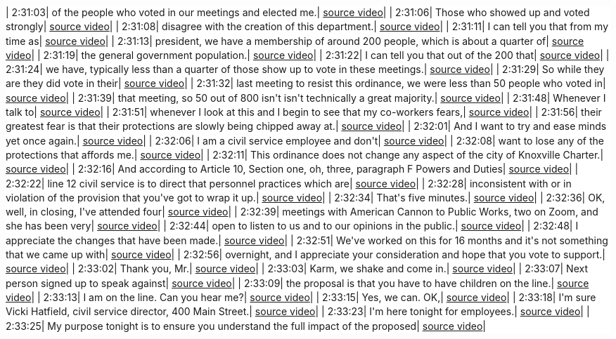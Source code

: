 | 2:31:03| of the people who voted in our meetings and elected me.| [source video](https://archive.org/details/city-council-r-265-200602?start=9063)|
| 2:31:06| Those who showed up and voted strongly| [source video](https://archive.org/details/city-council-r-265-200602?start=9066)|
| 2:31:08| disagree with the creation of this department.| [source video](https://archive.org/details/city-council-r-265-200602?start=9068)|
| 2:31:11| I can tell you that from my time as| [source video](https://archive.org/details/city-council-r-265-200602?start=9071)|
| 2:31:13| president, we have a membership of around 200 people, which is about a quarter of| [source video](https://archive.org/details/city-council-r-265-200602?start=9073)|
| 2:31:19| the general government population.| [source video](https://archive.org/details/city-council-r-265-200602?start=9079)|
| 2:31:22| I can tell you that out of the 200 that| [source video](https://archive.org/details/city-council-r-265-200602?start=9082)|
| 2:31:24| we have, typically less than a quarter of those show up to vote in these meetings.| [source video](https://archive.org/details/city-council-r-265-200602?start=9084)|
| 2:31:29| So while they are they did vote in their| [source video](https://archive.org/details/city-council-r-265-200602?start=9089)|
| 2:31:32| last meeting to resist this ordinance, we were less than 50 people who voted in| [source video](https://archive.org/details/city-council-r-265-200602?start=9092)|
| 2:31:39| that meeting, so 50 out of 800 isn't isn't technically a great majority.| [source video](https://archive.org/details/city-council-r-265-200602?start=9099)|
| 2:31:48| Whenever I talk to| [source video](https://archive.org/details/city-council-r-265-200602?start=9108)|
| 2:31:51| whenever I look at this and I begin to see that my co-workers fears,| [source video](https://archive.org/details/city-council-r-265-200602?start=9111)|
| 2:31:56| their greatest fear is that their protections are slowly being chipped away at.| [source video](https://archive.org/details/city-council-r-265-200602?start=9116)|
| 2:32:01| And I want to try and ease minds yet once again.| [source video](https://archive.org/details/city-council-r-265-200602?start=9121)|
| 2:32:06| I am a civil service employee and don't| [source video](https://archive.org/details/city-council-r-265-200602?start=9126)|
| 2:32:08| want to lose any of the protections that affords me.| [source video](https://archive.org/details/city-council-r-265-200602?start=9128)|
| 2:32:11| This ordinance does not change any aspect of the city of Knoxville Charter.| [source video](https://archive.org/details/city-council-r-265-200602?start=9131)|
| 2:32:16| And according to Article 10, Section one, oh, three, paragraph F Powers and Duties| [source video](https://archive.org/details/city-council-r-265-200602?start=9136)|
| 2:32:22| line 12 civil service is to direct that personnel practices which are| [source video](https://archive.org/details/city-council-r-265-200602?start=9142)|
| 2:32:28| inconsistent with or in violation of the provision that you've got to wrap it up.| [source video](https://archive.org/details/city-council-r-265-200602?start=9148)|
| 2:32:34| That's five minutes.| [source video](https://archive.org/details/city-council-r-265-200602?start=9154)|
| 2:32:36| OK, well, in closing, I've attended four| [source video](https://archive.org/details/city-council-r-265-200602?start=9156)|
| 2:32:39| meetings with American Cannon to Public Works, two on Zoom, and she has been very| [source video](https://archive.org/details/city-council-r-265-200602?start=9159)|
| 2:32:44| open to listen to us and to our opinions in the public.| [source video](https://archive.org/details/city-council-r-265-200602?start=9164)|
| 2:32:48| I appreciate the changes that have been made.| [source video](https://archive.org/details/city-council-r-265-200602?start=9168)|
| 2:32:51| We've worked on this for 16 months and it's not something that we came up with| [source video](https://archive.org/details/city-council-r-265-200602?start=9171)|
| 2:32:56| overnight, and I appreciate your consideration and hope that you vote to support.| [source video](https://archive.org/details/city-council-r-265-200602?start=9176)|
| 2:33:02| Thank you, Mr.| [source video](https://archive.org/details/city-council-r-265-200602?start=9182)|
| 2:33:03| Karm, we shake and come in.| [source video](https://archive.org/details/city-council-r-265-200602?start=9183)|
| 2:33:07| Next person signed up to speak against| [source video](https://archive.org/details/city-council-r-265-200602?start=9187)|
| 2:33:09| the proposal is that you have to have children on the line.| [source video](https://archive.org/details/city-council-r-265-200602?start=9189)|
| 2:33:13| I am on the line. Can you hear me?| [source video](https://archive.org/details/city-council-r-265-200602?start=9193)|
| 2:33:15| Yes, we can. OK,| [source video](https://archive.org/details/city-council-r-265-200602?start=9195)|
| 2:33:18| I'm sure Vicki Hatfield, civil service director, 400 Main Street.| [source video](https://archive.org/details/city-council-r-265-200602?start=9198)|
| 2:33:23| I'm here tonight for employees.| [source video](https://archive.org/details/city-council-r-265-200602?start=9203)|
| 2:33:25| My purpose tonight is to ensure you understand the full impact of the proposed| [source video](https://archive.org/details/city-council-r-265-200602?start=9205)|